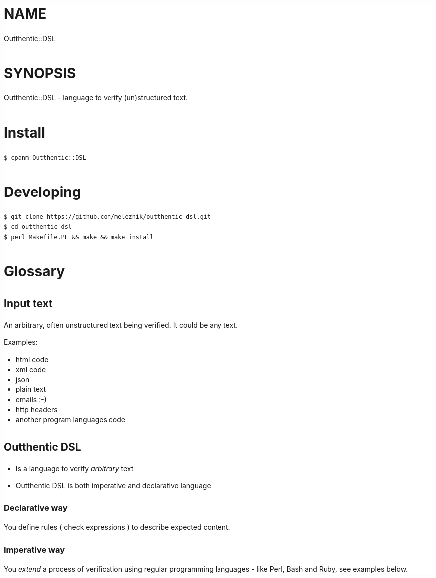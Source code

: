 # NAME

Outthentic::DSL

# SYNOPSIS

Outthentic::DSL - language to verify (un)structured text.

# Install

    $ cpanm Outthentic::DSL

# Developing

    $ git clone https://github.com/melezhik/outthentic-dsl.git 
    $ cd outthentic-dsl
    $ perl Makefile.PL && make && make install

# Glossary

## Input text

An arbitrary, often unstructured text being verified. It could be any text.

Examples:

* html code
* xml code
* json 
* plain text
* emails :-)
* http headers
* another program languages code

## Outthentic DSL

* Is a language to verify _arbitrary_ text

* Outthentic DSL is both imperative and declarative language

### Declarative way

You define rules ( check expressions ) to describe expected content.

### Imperative way

You _extend_ a process of verification using regular programming languages - like Perl, Bash and Ruby, see examples below.
